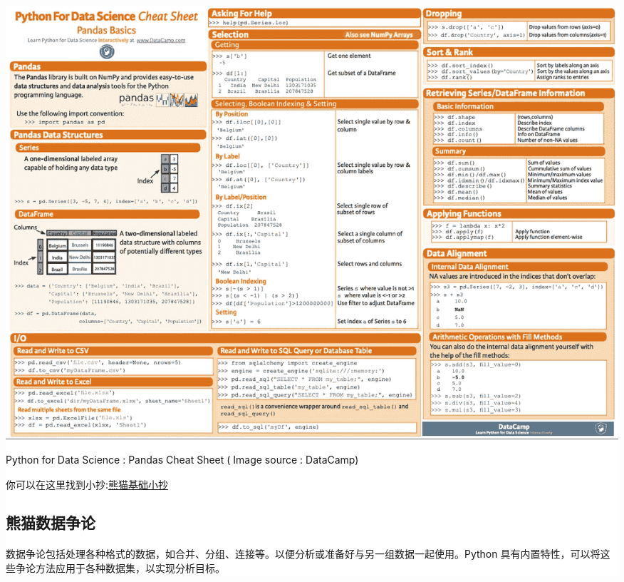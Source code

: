 ![](img/8d5701231205b30b7ebc51da49918817.png)

Python for Data Science : Pandas Cheat Sheet ( Image source : DataCamp)

你可以在这里找到小抄:[熊猫基础小抄](https://www.datacamp.com/community/blog/python-pandas-cheat-sheet)

## 熊猫数据争论

数据争论包括处理各种格式的数据，如合并、分组、连接等。以便分析或准备好与另一组数据一起使用。Python 具有内置特性，可以将这些争论方法应用于各种数据集，以实现分析目标。
